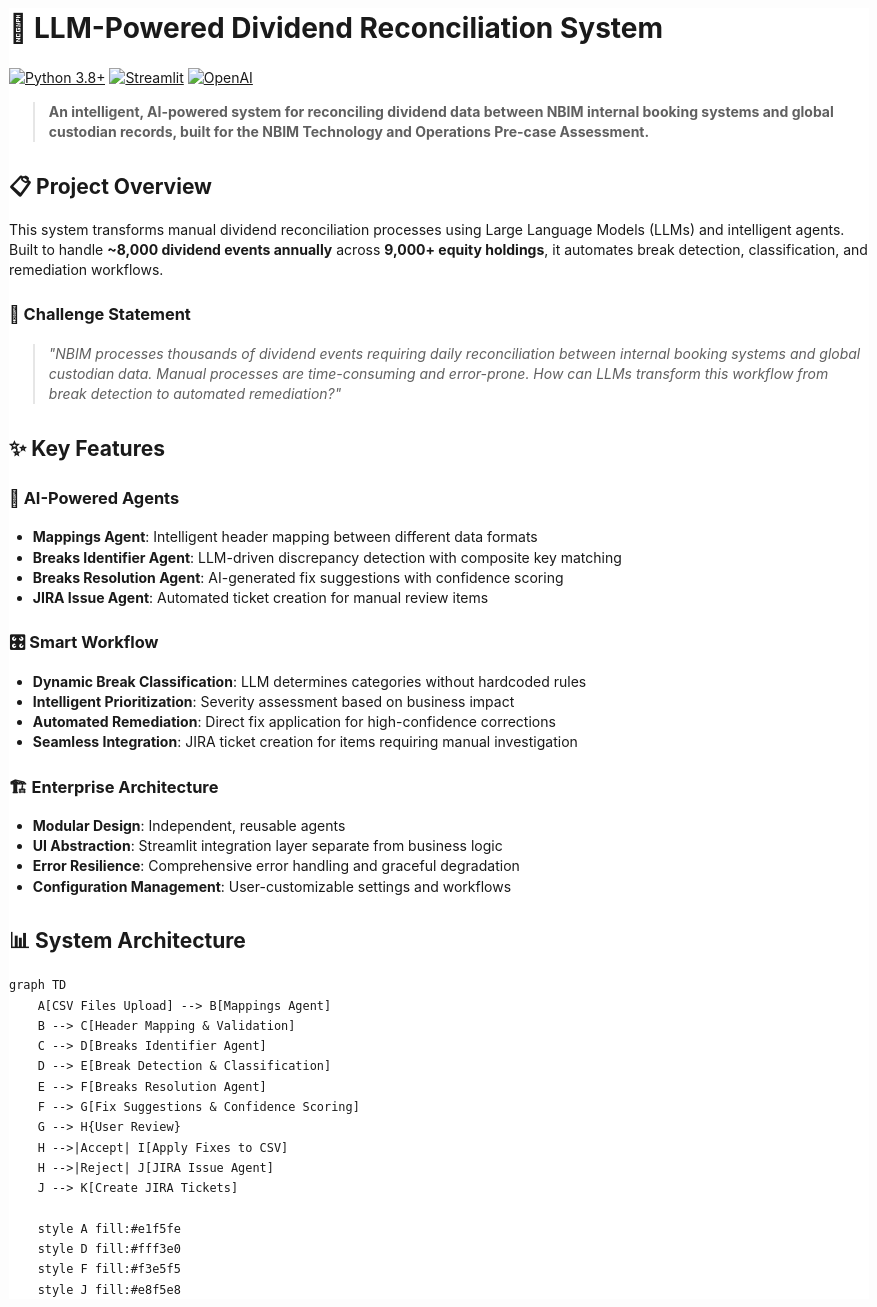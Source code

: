 # 🚀 LLM-Powered Dividend Reconciliation System

[![Python 3.8+](https://img.shields.io/badge/python-3.8+-blue.svg)](https://www.python.org/downloads/)
[![Streamlit](https://img.shields.io/badge/streamlit-1.28+-red.svg)](https://streamlit.io/)
[![OpenAI](https://img.shields.io/badge/OpenAI-GPT--4o-green.svg)](https://openai.com/)

> **An intelligent, AI-powered system for reconciling dividend data between NBIM internal booking systems and global custodian records, built for the NBIM Technology and Operations Pre-case Assessment.**

## 📋 **Project Overview**

This system transforms manual dividend reconciliation processes using Large Language Models (LLMs) and intelligent agents. Built to handle **~8,000 dividend events annually** across **9,000+ equity holdings**, it automates break detection, classification, and remediation workflows.

### **🎯 Challenge Statement**
> *"NBIM processes thousands of dividend events requiring daily reconciliation between internal booking systems and global custodian data. Manual processes are time-consuming and error-prone. How can LLMs transform this workflow from break detection to automated remediation?"*

## ✨ **Key Features**

### 🤖 **AI-Powered Agents**
- **Mappings Agent**: Intelligent header mapping between different data formats
- **Breaks Identifier Agent**: LLM-driven discrepancy detection with composite key matching
- **Breaks Resolution Agent**: AI-generated fix suggestions with confidence scoring
- **JIRA Issue Agent**: Automated ticket creation for manual review items

### 🎛️ **Smart Workflow**
- **Dynamic Break Classification**: LLM determines categories without hardcoded rules
- **Intelligent Prioritization**: Severity assessment based on business impact
- **Automated Remediation**: Direct fix application for high-confidence corrections
- **Seamless Integration**: JIRA ticket creation for items requiring manual investigation

### 🏗️ **Enterprise Architecture**
- **Modular Design**: Independent, reusable agents
- **UI Abstraction**: Streamlit integration layer separate from business logic
- **Error Resilience**: Comprehensive error handling and graceful degradation
- **Configuration Management**: User-customizable settings and workflows

## 📊 **System Architecture**

```mermaid
graph TD
    A[CSV Files Upload] --> B[Mappings Agent]
    B --> C[Header Mapping & Validation]
    C --> D[Breaks Identifier Agent]
    D --> E[Break Detection & Classification]
    E --> F[Breaks Resolution Agent]
    F --> G[Fix Suggestions & Confidence Scoring]
    G --> H{User Review}
    H -->|Accept| I[Apply Fixes to CSV]
    H -->|Reject| J[JIRA Issue Agent]
    J --> K[Create JIRA Tickets]
    
    style A fill:#e1f5fe
    style D fill:#fff3e0
    style F fill:#f3e5f5
    style J fill:#e8f5e8
```